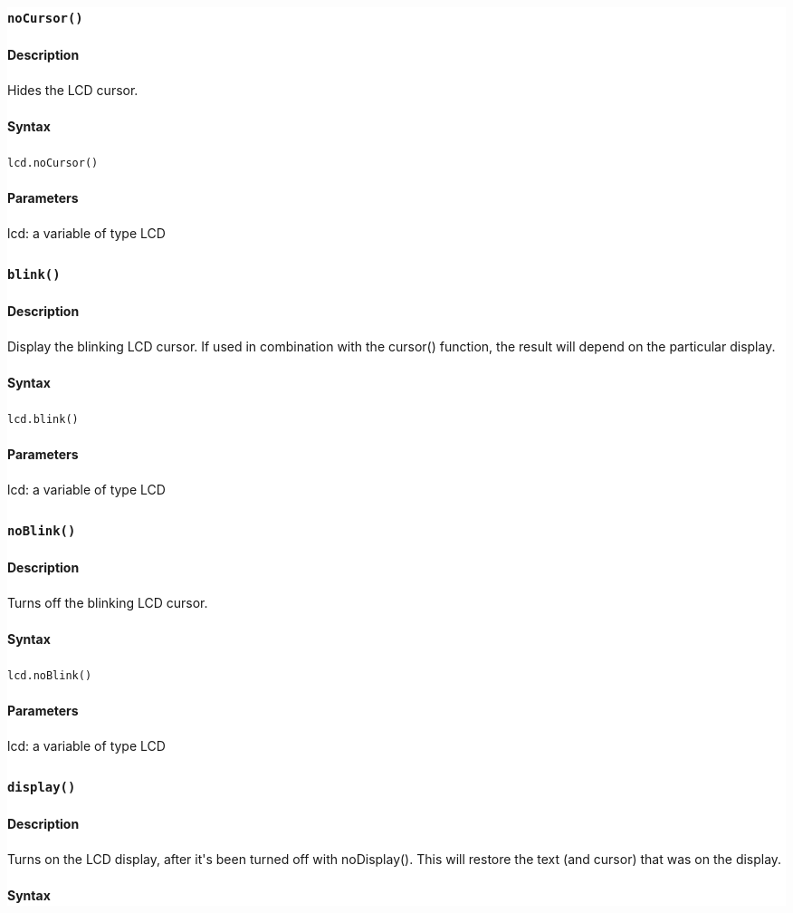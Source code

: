 ### `noCursor()`

#### Description

Hides the LCD cursor.

#### Syntax

```
lcd.noCursor()
```

#### Parameters
lcd: a variable of type LCD


### `blink()`

#### Description

Display the blinking LCD cursor. If used in combination with the cursor() function, the result will depend on the particular display.

#### Syntax

```
lcd.blink()
```

#### Parameters
lcd: a variable of type LCD

### `noBlink()`

#### Description

Turns off the blinking LCD cursor.

#### Syntax

```
lcd.noBlink()
```

#### Parameters
lcd: a variable of type LCD

### `display()`

#### Description

Turns on the LCD display, after it's been turned off with noDisplay(). This will restore the text (and cursor) that was on the display.

#### Syntax
